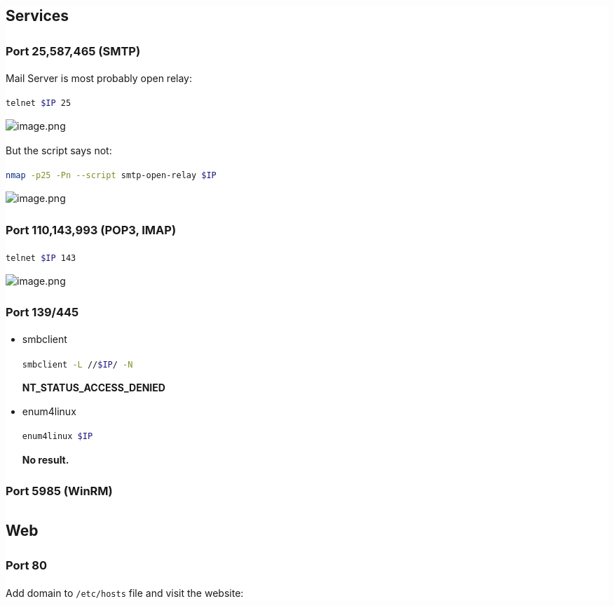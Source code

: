 ## Services

### Port 25,587,465 (SMTP)

Mail Server is most probably open relay:

```bash
telnet $IP 25
```

![image.png](image%202.png)

But the script says not:

```bash
nmap -p25 -Pn --script smtp-open-relay $IP
```

![image.png](image%203.png)

### Port 110,143,993 (POP3, IMAP)

```bash
telnet $IP 143
```

![image.png](image%204.png)

### Port 139/445

- smbclient
    
    ```bash
    smbclient -L //$IP/ -N
    ```
    
    **NT_STATUS_ACCESS_DENIED**
    
- enum4linux
    
    ```bash
    enum4linux $IP
    ```
    
    **No result.**
    

### Port 5985 (WinRM)

## Web

### Port 80

Add domain to `/etc/hosts` file and visit the website:
